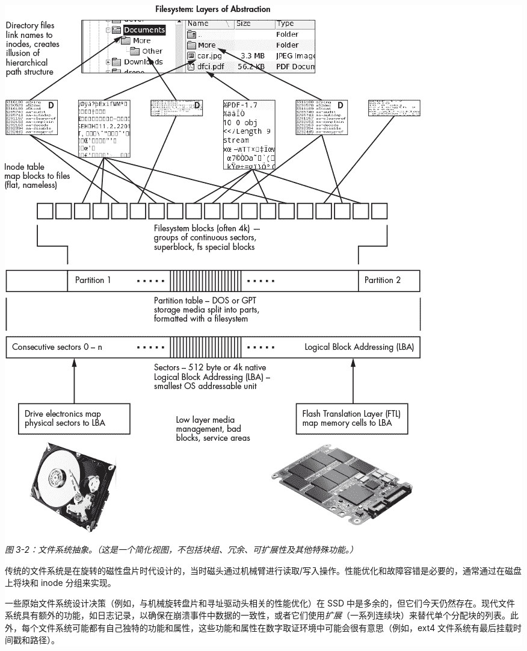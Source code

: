 ![图片](img/ch03fig02.jpg)

*图 3-2：文件系统抽象。（这是一个简化视图，不包括块组、冗余、可扩展性及其他特殊功能。）*

传统的文件系统是在旋转的磁性盘片时代设计的，当时磁头通过机械臂进行读取/写入操作。性能优化和故障容错是必要的，通常通过在磁盘上将块和 inode 分组来实现。

一些原始文件系统设计决策（例如，与机械旋转盘片和寻址驱动头相关的性能优化）在 SSD 中是多余的，但它们今天仍然存在。现代文件系统具有额外的功能，如日志记录，以确保在崩溃事件中数据的一致性，或者它们使用*扩展*（一系列连续块）来替代单个分配块的列表。此外，每个文件系统可能都有自己独特的功能和属性，这些功能和属性在数字取证环境中可能会很有意思（例如，ext4 文件系统有最后挂载时间戳和路径）。
